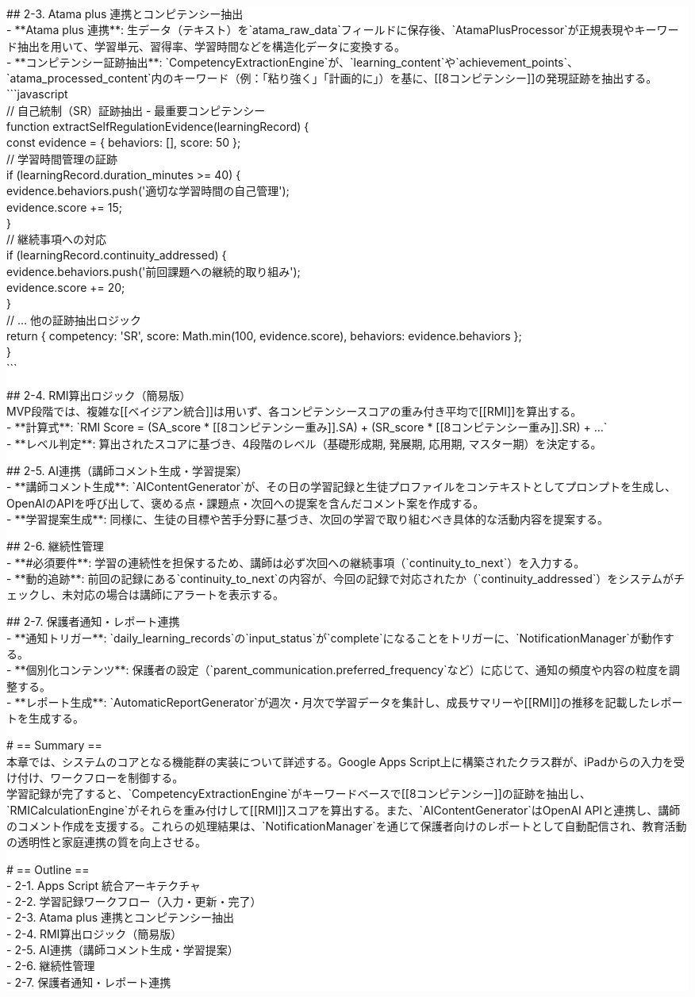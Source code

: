 \#\# 2-3. Atama plus 連携とコンピテンシー抽出  
\- \*\*Atama plus 連携\*\*: 生データ（テキスト）を\`atama\_raw\_data\`フィールドに保存後、\`AtamaPlusProcessor\`が正規表現やキーワード抽出を用いて、学習単元、習得率、学習時間などを構造化データに変換する。  
\- \*\*コンピテンシー証跡抽出\*\*: \`CompetencyExtractionEngine\`が、\`learning\_content\`や\`achievement\_points\`、\`atama\_processed\_content\`内のキーワード（例：「粘り強く」「計画的に」）を基に、\[\[8コンピテンシー\]\]の発現証跡を抽出する。  
    \`\`\`javascript  
    // 自己統制（SR）証跡抽出 \- 最重要コンピテンシー  
    function extractSelfRegulationEvidence(learningRecord) {  
      const evidence \= { behaviors: \[\], score: 50 };  
      // 学習時間管理の証跡  
      if (learningRecord.duration\_minutes \>= 40\) {  
        evidence.behaviors.push('適切な学習時間の自己管理');  
        evidence.score \+= 15;  
      }  
      // 継続事項への対応  
      if (learningRecord.continuity\_addressed) {  
        evidence.behaviors.push('前回課題への継続的取り組み');  
        evidence.score \+= 20;  
      }  
      // ... 他の証跡抽出ロジック  
      return { competency: 'SR', score: Math.min(100, evidence.score), behaviors: evidence.behaviors };  
    }  
    \`\`\`

\#\# 2-4. RMI算出ロジック（簡易版）  
MVP段階では、複雑な\[\[ベイジアン統合\]\]は用いず、各コンピテンシースコアの重み付き平均で\[\[RMI\]\]を算出する。  
\- \*\*計算式\*\*: \`RMI Score \= (SA\_score \* \[\[8コンピテンシー重み\]\].SA) \+ (SR\_score \* \[\[8コンピテンシー重み\]\].SR) \+ ...\`  
\- \*\*レベル判定\*\*: 算出されたスコアに基づき、4段階のレベル（基礎形成期, 発展期, 応用期, マスター期）を決定する。

\#\# 2-5. AI連携（講師コメント生成・学習提案）  
\- \*\*講師コメント生成\*\*: \`AIContentGenerator\`が、その日の学習記録と生徒プロファイルをコンテキストとしてプロンプトを生成し、OpenAIのAPIを呼び出して、褒める点・課題点・次回への提案を含んだコメント案を作成する。  
\- \*\*学習提案生成\*\*: 同様に、生徒の目標や苦手分野に基づき、次回の学習で取り組むべき具体的な活動内容を提案する。

\#\# 2-6. 継続性管理  
\- \*\*\#必須要件\*\*: 学習の連続性を担保するため、講師は必ず次回への継続事項（\`continuity\_to\_next\`）を入力する。  
\- \*\*動的追跡\*\*: 前回の記録にある\`continuity\_to\_next\`の内容が、今回の記録で対応されたか（\`continuity\_addressed\`）をシステムがチェックし、未対応の場合は講師にアラートを表示する。

\#\# 2-7. 保護者通知・レポート連携  
\- \*\*通知トリガー\*\*: \`daily\_learning\_records\`の\`input\_status\`が\`complete\`になることをトリガーに、\`NotificationManager\`が動作する。  
\- \*\*個別化コンテンツ\*\*: 保護者の設定（\`parent\_communication.preferred\_frequency\`など）に応じて、通知の頻度や内容の粒度を調整する。  
\- \*\*レポート生成\*\*: \`AutomaticReportGenerator\`が週次・月次で学習データを集計し、成長サマリーや\[\[RMI\]\]の推移を記載したレポートを生成する。

\# \== Summary \==  
本章では、システムのコアとなる機能群の実装について詳述する。Google Apps Script上に構築されたクラス群が、iPadからの入力を受け付け、ワークフローを制御する。  
学習記録が完了すると、\`CompetencyExtractionEngine\`がキーワードベースで\[\[8コンピテンシー\]\]の証跡を抽出し、\`RMICalculationEngine\`がそれらを重み付けして\[\[RMI\]\]スコアを算出する。また、\`AIContentGenerator\`はOpenAI APIと連携し、講師のコメント作成を支援する。これらの処理結果は、\`NotificationManager\`を通じて保護者向けのレポートとして自動配信され、教育活動の透明性と家庭連携の質を向上させる。

\# \== Outline \==  
\- 2-1. Apps Script 統合アーキテクチャ  
\- 2-2. 学習記録ワークフロー（入力・更新・完了）  
\- 2-3. Atama plus 連携とコンピテンシー抽出  
\- 2-4. RMI算出ロジック（簡易版）  
\- 2-5. AI連携（講師コメント生成・学習提案）  
\- 2-6. 継続性管理  
\- 2-7. 保護者通知・レポート連携
